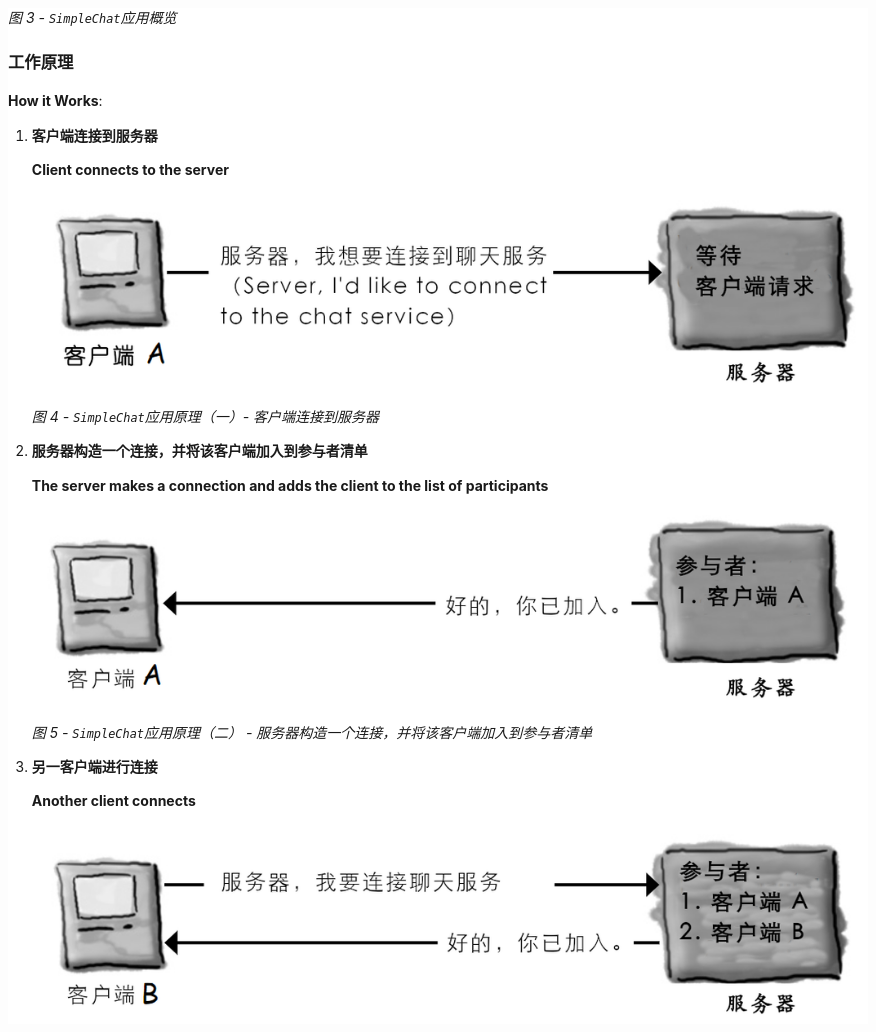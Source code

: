 *图 3 - `SimpleChat`应用概览*

### 工作原理

**How it Works**:

1) **客户端连接到服务器**


    **Client connects to the server**

    ![`SimpleChat`应用原理（一）](images/Ch15_04.png)

    *图 4 - `SimpleChat`应用原理（一）- 客户端连接到服务器*


2) **服务器构造一个连接，并将该客户端加入到参与者清单**


    **The server makes a connection and adds the client to the list of participants**

    ![`SimpleChat`应用原理（二）](images/Ch15_05.png)

    *图 5 - `SimpleChat`应用原理（二） - 服务器构造一个连接，并将该客户端加入到参与者清单*


3) **另一客户端进行连接**


    **Another client connects**


    ![`SimpleChat`应用原理（三）](images/Ch15_06.png)

